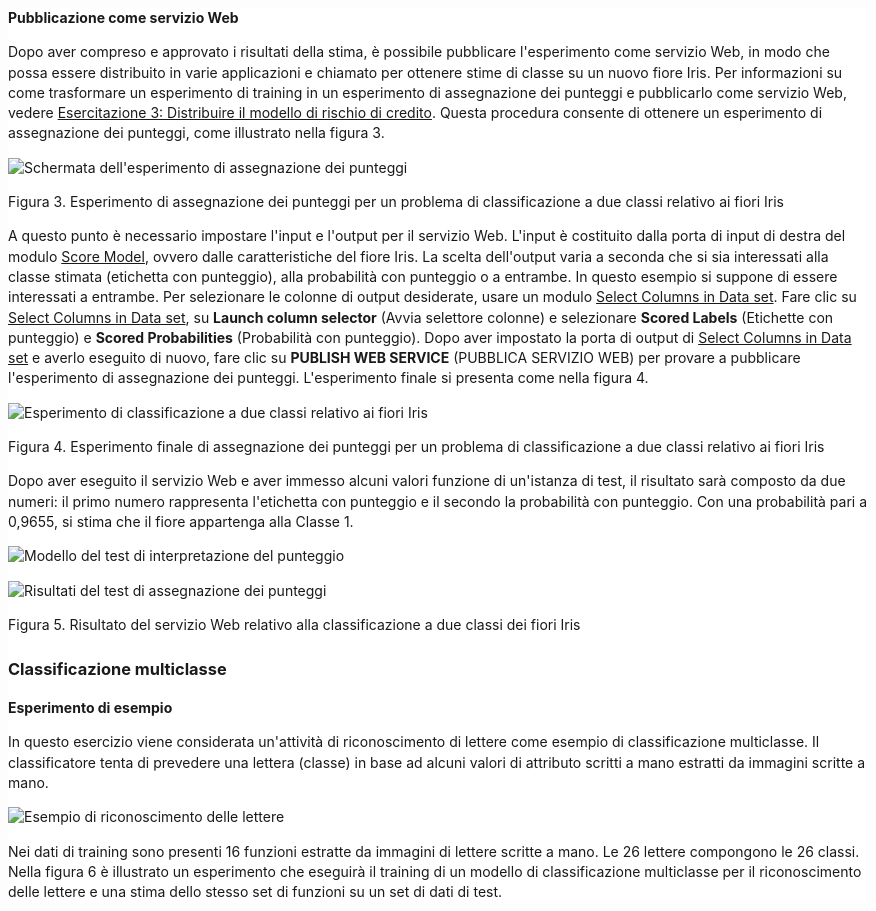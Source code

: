 **Pubblicazione come servizio Web**

Dopo aver compreso e approvato i risultati della stima, è possibile pubblicare l'esperimento come servizio Web, in modo che possa essere distribuito in varie applicazioni e chiamato per ottenere stime di classe su un nuovo fiore Iris. Per informazioni su come trasformare un esperimento di training in un esperimento di assegnazione dei punteggi e pubblicarlo come servizio Web, vedere [Esercitazione 3: Distribuire il modello di rischio di credito](tutorial-part3-credit-risk-deploy.md). Questa procedura consente di ottenere un esperimento di assegnazione dei punteggi, come illustrato nella figura 3.

![Schermata dell'esperimento di assegnazione dei punteggi](./media/interpret-model-results/3.png)

Figura 3. Esperimento di assegnazione dei punteggi per un problema di classificazione a due classi relativo ai fiori Iris

A questo punto è necessario impostare l'input e l'output per il servizio Web. L'input è costituito dalla porta di input di destra del modulo [Score Model][score-model], ovvero dalle caratteristiche del fiore Iris. La scelta dell'output varia a seconda che si sia interessati alla classe stimata (etichetta con punteggio), alla probabilità con punteggio o a entrambe. In questo esempio si suppone di essere interessati a entrambe. Per selezionare le colonne di output desiderate, usare un modulo [Select Columns in Data set][select-columns]. Fare clic su [Select Columns in Data set][select-columns], su **Launch column selector** (Avvia selettore colonne) e selezionare **Scored Labels** (Etichette con punteggio) e **Scored Probabilities** (Probabilità con punteggio). Dopo aver impostato la porta di output di [Select Columns in Data set][select-columns] e averlo eseguito di nuovo, fare clic su **PUBLISH WEB SERVICE** (PUBBLICA SERVIZIO WEB) per provare a pubblicare l'esperimento di assegnazione dei punteggi. L'esperimento finale si presenta come nella figura 4.

![Esperimento di classificazione a due classi relativo ai fiori Iris](./media/interpret-model-results/4.png)

Figura 4. Esperimento finale di assegnazione dei punteggi per un problema di classificazione a due classi relativo ai fiori Iris

Dopo aver eseguito il servizio Web e aver immesso alcuni valori funzione di un'istanza di test, il risultato sarà composto da due numeri: il primo numero rappresenta l'etichetta con punteggio e il secondo la probabilità con punteggio. Con una probabilità pari a 0,9655, si stima che il fiore appartenga alla Classe 1.

![Modello del test di interpretazione del punteggio](./media/interpret-model-results/4_1.png)

![Risultati del test di assegnazione dei punteggi](./media/interpret-model-results/5.png)

Figura 5. Risultato del servizio Web relativo alla classificazione a due classi dei fiori Iris

### <a name="multi-class-classification"></a>Classificazione multiclasse
**Esperimento di esempio**

In questo esercizio viene considerata un'attività di riconoscimento di lettere come esempio di classificazione multiclasse. Il classificatore tenta di prevedere una lettera (classe) in base ad alcuni valori di attributo scritti a mano estratti da immagini scritte a mano.

![Esempio di riconoscimento delle lettere](./media/interpret-model-results/5_1.png)

Nei dati di training sono presenti 16 funzioni estratte da immagini di lettere scritte a mano. Le 26 lettere compongono le 26 classi. Nella figura 6 è illustrato un esperimento che eseguirà il training di un modello di classificazione multiclasse per il riconoscimento delle lettere e una stima dello stesso set di funzioni su un set di dati di test.


[assign-to-clusters]: https://msdn.microsoft.com/library/azure/eed3ee76-e8aa-46e6-907c-9ca767f5c114/
[execute-r-script]: https://msdn.microsoft.com/library/azure/30806023-392b-42e0-94d6-6b775a6e0fd5/
[select-columns]: https://msdn.microsoft.com/library/azure/1ec722fa-b623-4e26-a44e-a50c6d726223/
[score-matchbox-recommender]: https://msdn.microsoft.com/library/azure/55544522-9a10-44bd-884f-9a91a9cec2cd/
[score-model]: https://msdn.microsoft.com/library/azure/401b4f92-e724-4d5a-be81-d5b0ff9bdb33/
[train-clustering-model]: https://msdn.microsoft.com/library/azure/bb43c744-f7fa-41d0-ae67-74ae75da3ffd/
[train-matchbox-recommender]: https://msdn.microsoft.com/library/azure/fa4aa69d-2f1c-4ba4-ad5f-90ea3a515b4c/